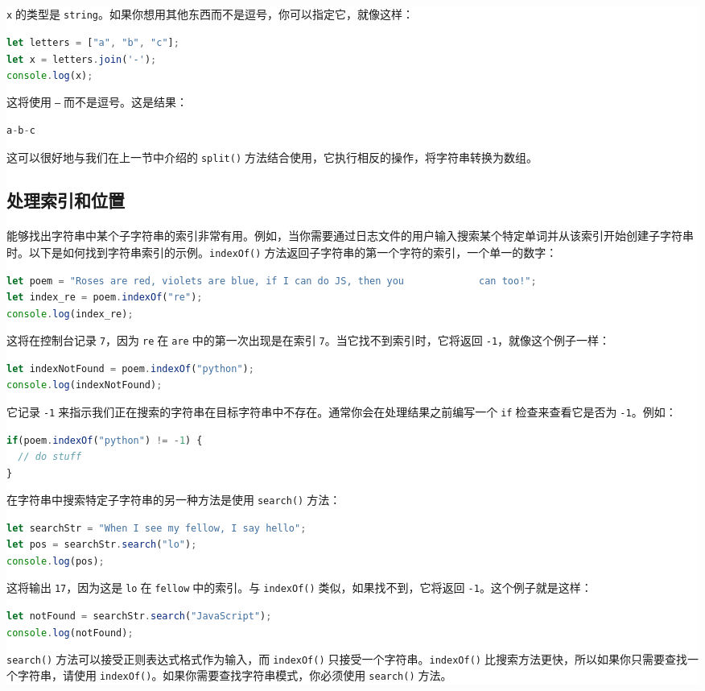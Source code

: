 `x` 的类型是 `string`。如果你想用其他东西而不是逗号，你可以指定它，就像这样：

```js
let letters = ["a", "b", "c"];
let x = letters.join('-');
console.log(x); 
```

这将使用 `–` 而不是逗号。这是结果：

```js
a-b-c 
```

这可以很好地与我们在上一节中介绍的 `split()` 方法结合使用，它执行相反的操作，将字符串转换为数组。

## 处理索引和位置

能够找出字符串中某个子字符串的索引非常有用。例如，当你需要通过日志文件的用户输入搜索某个特定单词并从该索引开始创建子字符串时。以下是如何找到字符串索引的示例。`indexOf()` 方法返回子字符串的第一个字符的索引，一个单一的数字：

```js
let poem = "Roses are red, violets are blue, if I can do JS, then you             can too!";
let index_re = poem.indexOf("re");
console.log(index_re); 
```

这将在控制台记录 `7`，因为 `re` 在 `are` 中的第一次出现是在索引 `7`。当它找不到索引时，它将返回 `-1`，就像这个例子一样：

```js
let indexNotFound = poem.indexOf("python");
console.log(indexNotFound); 
```

它记录 `-1` 来指示我们正在搜索的字符串在目标字符串中不存在。通常你会在处理结果之前编写一个 `if` 检查来查看它是否为 `-1`。例如：

```js
if(poem.indexOf("python") != -1) {
  // do stuff
} 
```

在字符串中搜索特定子字符串的另一种方法是使用 `search()` 方法：

```js
let searchStr = "When I see my fellow, I say hello";
let pos = searchStr.search("lo");
console.log(pos); 
```

这将输出 `17`，因为这是 `lo` 在 `fellow` 中的索引。与 `indexOf()` 类似，如果找不到，它将返回 `-1`。这个例子就是这样：

```js
let notFound = searchStr.search("JavaScript");
console.log(notFound); 
```

`search()` 方法可以接受正则表达式格式作为输入，而 `indexOf()` 只接受一个字符串。`indexOf()` 比搜索方法更快，所以如果你只需要查找一个字符串，请使用 `indexOf()`。如果你需要查找字符串模式，你必须使用 `search()` 方法。
